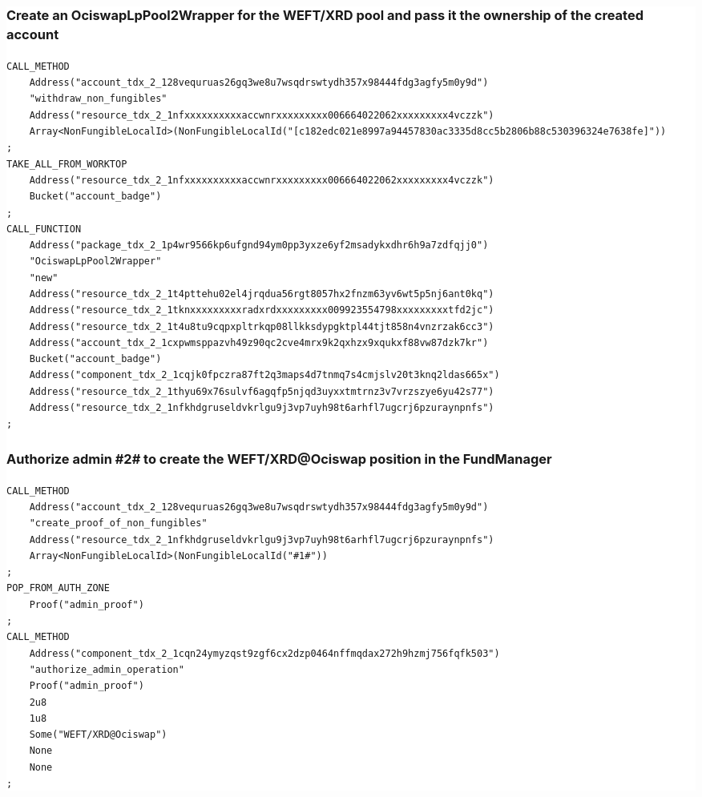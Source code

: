 ### Create an OciswapLpPool2Wrapper for the WEFT/XRD pool and pass it the ownership of the created account
```
CALL_METHOD
    Address("account_tdx_2_128vequruas26gq3we8u7wsqdrswtydh357x98444fdg3agfy5m0y9d")
    "withdraw_non_fungibles"
    Address("resource_tdx_2_1nfxxxxxxxxxxaccwnrxxxxxxxxx006664022062xxxxxxxxx4vczzk")
    Array<NonFungibleLocalId>(NonFungibleLocalId("[c182edc021e8997a94457830ac3335d8cc5b2806b88c530396324e7638fe]"))
;
TAKE_ALL_FROM_WORKTOP
    Address("resource_tdx_2_1nfxxxxxxxxxxaccwnrxxxxxxxxx006664022062xxxxxxxxx4vczzk")
    Bucket("account_badge")
;
CALL_FUNCTION
    Address("package_tdx_2_1p4wr9566kp6ufgnd94ym0pp3yxze6yf2msadykxdhr6h9a7zdfqjj0")
    "OciswapLpPool2Wrapper"
    "new"
    Address("resource_tdx_2_1t4pttehu02el4jrqdua56rgt8057hx2fnzm63yv6wt5p5nj6ant0kq")
    Address("resource_tdx_2_1tknxxxxxxxxxradxrdxxxxxxxxx009923554798xxxxxxxxxtfd2jc")
    Address("resource_tdx_2_1t4u8tu9cqpxpltrkqp08llkksdypgktpl44tjt858n4vnzrzak6cc3")
    Address("account_tdx_2_1cxpwmsppazvh49z90qc2cve4mrx9k2qxhzx9xqukxf88vw87dzk7kr")
    Bucket("account_badge")
    Address("component_tdx_2_1cqjk0fpczra87ft2q3maps4d7tnmq7s4cmjslv20t3knq2ldas665x")
    Address("resource_tdx_2_1thyu69x76sulvf6agqfp5njqd3uyxxtmtrnz3v7vrzszye6yu42s77")
    Address("resource_tdx_2_1nfkhdgruseldvkrlgu9j3vp7uyh98t6arhfl7ugcrj6pzuraynpnfs")
;
```

### Authorize admin #2# to create the WEFT/XRD@Ociswap position in the FundManager
```
CALL_METHOD
    Address("account_tdx_2_128vequruas26gq3we8u7wsqdrswtydh357x98444fdg3agfy5m0y9d")
    "create_proof_of_non_fungibles"
    Address("resource_tdx_2_1nfkhdgruseldvkrlgu9j3vp7uyh98t6arhfl7ugcrj6pzuraynpnfs")
    Array<NonFungibleLocalId>(NonFungibleLocalId("#1#"))
;
POP_FROM_AUTH_ZONE
    Proof("admin_proof")
;
CALL_METHOD
    Address("component_tdx_2_1cqn24ymyzqst9zgf6cx2dzp0464nffmqdax272h9hzmj756fqfk503")
    "authorize_admin_operation"
    Proof("admin_proof")
    2u8
    1u8
    Some("WEFT/XRD@Ociswap")
    None
    None
;
```

